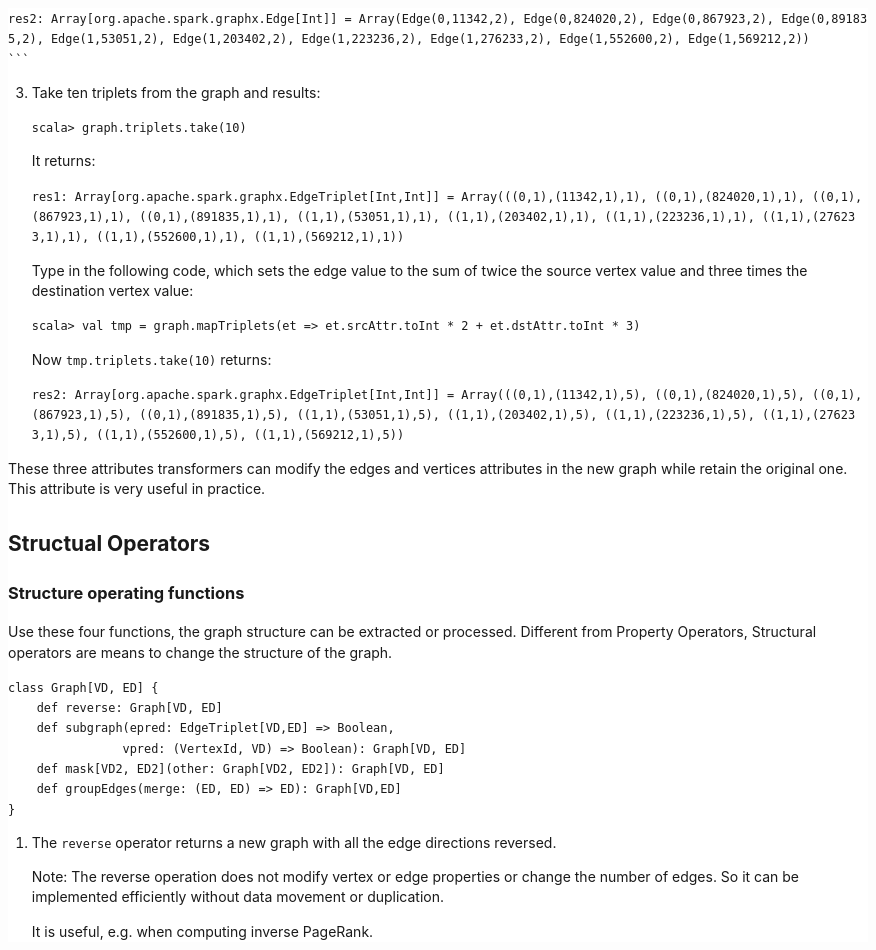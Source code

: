 	res2: Array[org.apache.spark.graphx.Edge[Int]] = Array(Edge(0,11342,2), Edge(0,824020,2), Edge(0,867923,2), Edge(0,891835,2), Edge(1,53051,2), Edge(1,203402,2), Edge(1,223236,2), Edge(1,276233,2), Edge(1,552600,2), Edge(1,569212,2))
	```

3. Take ten triplets from the graph and results:
	```
	scala> graph.triplets.take(10)
	```
	It returns:
	```
	res1: Array[org.apache.spark.graphx.EdgeTriplet[Int,Int]] = Array(((0,1),(11342,1),1), ((0,1),(824020,1),1), ((0,1),(867923,1),1), ((0,1),(891835,1),1), ((1,1),(53051,1),1), ((1,1),(203402,1),1), ((1,1),(223236,1),1), ((1,1),(276233,1),1), ((1,1),(552600,1),1), ((1,1),(569212,1),1))
	```
	Type in the following code, which sets the edge value to the sum of twice the source vertex value and three times the destination vertex value:
	```
	scala> val tmp = graph.mapTriplets(et => et.srcAttr.toInt * 2 + et.dstAttr.toInt * 3)
	```
	Now `tmp.triplets.take(10)` returns:
	```
	res2: Array[org.apache.spark.graphx.EdgeTriplet[Int,Int]] = Array(((0,1),(11342,1),5), ((0,1),(824020,1),5), ((0,1),(867923,1),5), ((0,1),(891835,1),5), ((1,1),(53051,1),5), ((1,1),(203402,1),5), ((1,1),(223236,1),5), ((1,1),(276233,1),5), ((1,1),(552600,1),5), ((1,1),(569212,1),5))
	```

These three attributes transformers can modify the edges and vertices attributes in the new graph while retain the original one. This attribute is very useful in practice.


Structual Operators
-------------------

### Structure operating functions

Use these four functions, the graph structure can be extracted or processed. Different from Property Operators, Structural operators are means to change the structure of the graph.
```
class Graph[VD, ED] {
	def reverse: Graph[VD, ED]
	def subgraph(epred: EdgeTriplet[VD,ED] => Boolean,
             	vpred: (VertexId, VD) => Boolean): Graph[VD, ED]
	def mask[VD2, ED2](other: Graph[VD2, ED2]): Graph[VD, ED]
	def groupEdges(merge: (ED, ED) => ED): Graph[VD,ED]
}
```

1. The `reverse` operator returns a new graph with all the edge directions reversed.

	Note: The reverse operation does not modify vertex or edge properties or change the number of edges. So it can be implemented efficiently without data movement or duplication.

	It is useful, e.g. when computing inverse PageRank.
